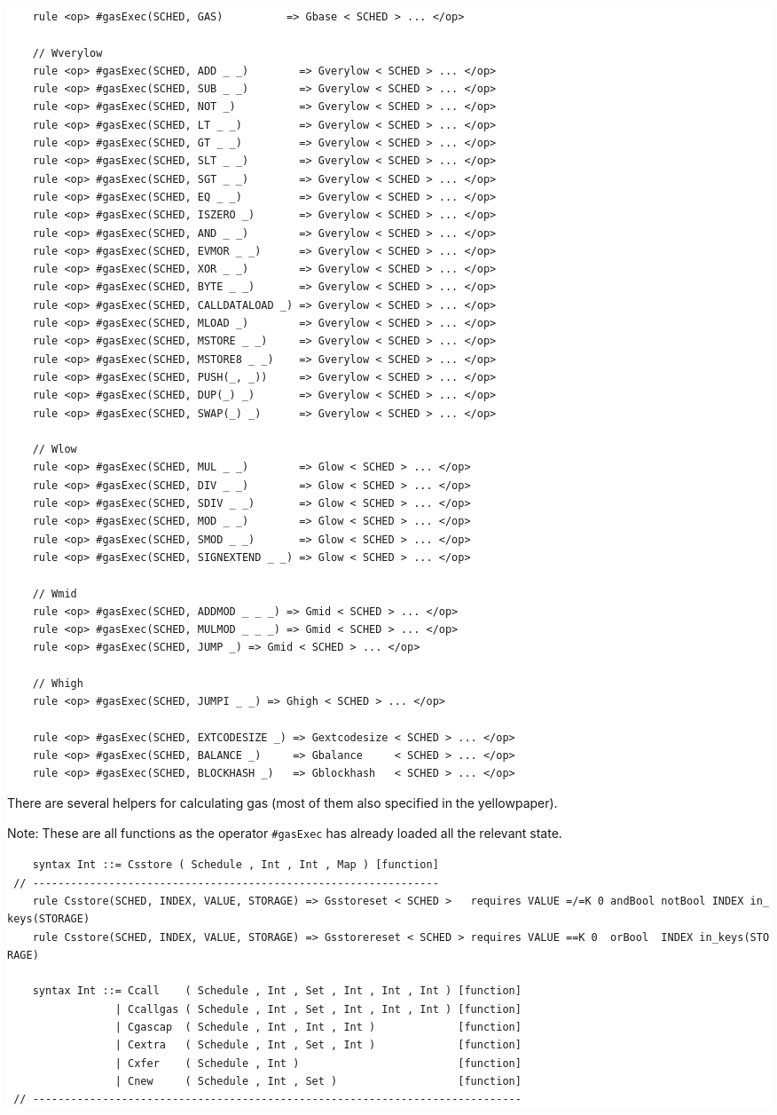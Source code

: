 ```{.k .uiuck .rvk}
    rule <op> #gasExec(SCHED, GAS)          => Gbase < SCHED > ... </op>

    // Wverylow
    rule <op> #gasExec(SCHED, ADD _ _)        => Gverylow < SCHED > ... </op>
    rule <op> #gasExec(SCHED, SUB _ _)        => Gverylow < SCHED > ... </op>
    rule <op> #gasExec(SCHED, NOT _)          => Gverylow < SCHED > ... </op>
    rule <op> #gasExec(SCHED, LT _ _)         => Gverylow < SCHED > ... </op>
    rule <op> #gasExec(SCHED, GT _ _)         => Gverylow < SCHED > ... </op>
    rule <op> #gasExec(SCHED, SLT _ _)        => Gverylow < SCHED > ... </op>
    rule <op> #gasExec(SCHED, SGT _ _)        => Gverylow < SCHED > ... </op>
    rule <op> #gasExec(SCHED, EQ _ _)         => Gverylow < SCHED > ... </op>
    rule <op> #gasExec(SCHED, ISZERO _)       => Gverylow < SCHED > ... </op>
    rule <op> #gasExec(SCHED, AND _ _)        => Gverylow < SCHED > ... </op>
    rule <op> #gasExec(SCHED, EVMOR _ _)      => Gverylow < SCHED > ... </op>
    rule <op> #gasExec(SCHED, XOR _ _)        => Gverylow < SCHED > ... </op>
    rule <op> #gasExec(SCHED, BYTE _ _)       => Gverylow < SCHED > ... </op>
    rule <op> #gasExec(SCHED, CALLDATALOAD _) => Gverylow < SCHED > ... </op>
    rule <op> #gasExec(SCHED, MLOAD _)        => Gverylow < SCHED > ... </op>
    rule <op> #gasExec(SCHED, MSTORE _ _)     => Gverylow < SCHED > ... </op>
    rule <op> #gasExec(SCHED, MSTORE8 _ _)    => Gverylow < SCHED > ... </op>
    rule <op> #gasExec(SCHED, PUSH(_, _))     => Gverylow < SCHED > ... </op>
    rule <op> #gasExec(SCHED, DUP(_) _)       => Gverylow < SCHED > ... </op>
    rule <op> #gasExec(SCHED, SWAP(_) _)      => Gverylow < SCHED > ... </op>

    // Wlow
    rule <op> #gasExec(SCHED, MUL _ _)        => Glow < SCHED > ... </op>
    rule <op> #gasExec(SCHED, DIV _ _)        => Glow < SCHED > ... </op>
    rule <op> #gasExec(SCHED, SDIV _ _)       => Glow < SCHED > ... </op>
    rule <op> #gasExec(SCHED, MOD _ _)        => Glow < SCHED > ... </op>
    rule <op> #gasExec(SCHED, SMOD _ _)       => Glow < SCHED > ... </op>
    rule <op> #gasExec(SCHED, SIGNEXTEND _ _) => Glow < SCHED > ... </op>

    // Wmid
    rule <op> #gasExec(SCHED, ADDMOD _ _ _) => Gmid < SCHED > ... </op>
    rule <op> #gasExec(SCHED, MULMOD _ _ _) => Gmid < SCHED > ... </op>
    rule <op> #gasExec(SCHED, JUMP _) => Gmid < SCHED > ... </op>

    // Whigh
    rule <op> #gasExec(SCHED, JUMPI _ _) => Ghigh < SCHED > ... </op>

    rule <op> #gasExec(SCHED, EXTCODESIZE _) => Gextcodesize < SCHED > ... </op>
    rule <op> #gasExec(SCHED, BALANCE _)     => Gbalance     < SCHED > ... </op>
    rule <op> #gasExec(SCHED, BLOCKHASH _)   => Gblockhash   < SCHED > ... </op>
```

There are several helpers for calculating gas (most of them also specified in the yellowpaper).

Note: These are all functions as the operator `#gasExec` has already loaded all the relevant state.

```{.k .uiuck .rvk}
    syntax Int ::= Csstore ( Schedule , Int , Int , Map ) [function]
 // ----------------------------------------------------------------
    rule Csstore(SCHED, INDEX, VALUE, STORAGE) => Gsstoreset < SCHED >   requires VALUE =/=K 0 andBool notBool INDEX in_keys(STORAGE)
    rule Csstore(SCHED, INDEX, VALUE, STORAGE) => Gsstorereset < SCHED > requires VALUE ==K 0  orBool  INDEX in_keys(STORAGE)

    syntax Int ::= Ccall    ( Schedule , Int , Set , Int , Int , Int ) [function]
                 | Ccallgas ( Schedule , Int , Set , Int , Int , Int ) [function]
                 | Cgascap  ( Schedule , Int , Int , Int )             [function]
                 | Cextra   ( Schedule , Int , Set , Int )             [function]
                 | Cxfer    ( Schedule , Int )                         [function]
                 | Cnew     ( Schedule , Int , Set )                   [function]
 // -----------------------------------------------------------------------------
```